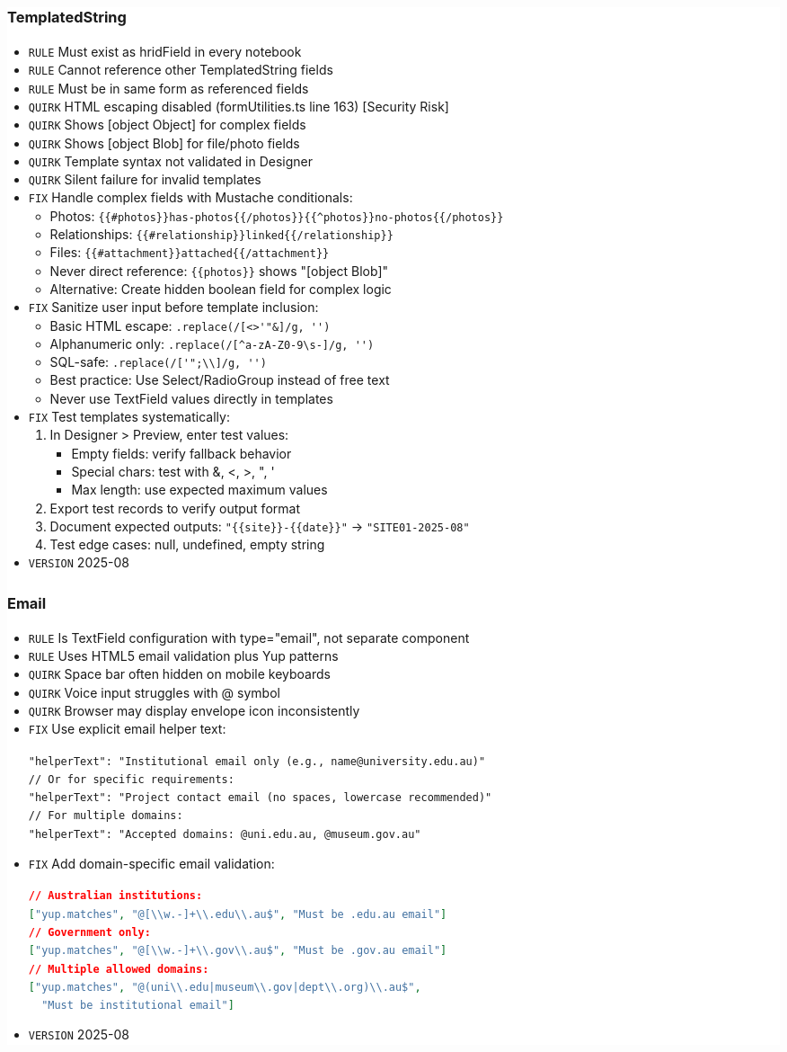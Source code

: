 ### TemplatedString
- `RULE` Must exist as hridField in every notebook
- `RULE` Cannot reference other TemplatedString fields
- `RULE` Must be in same form as referenced fields
- `QUIRK` HTML escaping disabled (formUtilities.ts line 163) [Security Risk]
- `QUIRK` Shows [object Object] for complex fields
- `QUIRK` Shows [object Blob] for file/photo fields
- `QUIRK` Template syntax not validated in Designer
- `QUIRK` Silent failure for invalid templates
- `FIX` Handle complex fields with Mustache conditionals:
  - Photos: `{{#photos}}has-photos{{/photos}}{{^photos}}no-photos{{/photos}}`
  - Relationships: `{{#relationship}}linked{{/relationship}}`
  - Files: `{{#attachment}}attached{{/attachment}}`
  - Never direct reference: `{{photos}}` shows "[object Blob]"
  - Alternative: Create hidden boolean field for complex logic
- `FIX` Sanitize user input before template inclusion:
  - Basic HTML escape: `.replace(/[<>'"&]/g, '')`
  - Alphanumeric only: `.replace(/[^a-zA-Z0-9\s-]/g, '')`
  - SQL-safe: `.replace(/['";\\]/g, '')`
  - Best practice: Use Select/RadioGroup instead of free text
  - Never use TextField values directly in templates
- `FIX` Test templates systematically:
  1. In Designer > Preview, enter test values:
     - Empty fields: verify fallback behavior
     - Special chars: test with &, <, >, ", '
     - Max length: use expected maximum values
  2. Export test records to verify output format
  3. Document expected outputs: `"{{site}}-{{date}}"` → `"SITE01-2025-08"`
  4. Test edge cases: null, undefined, empty string
- `VERSION` 2025-08

### Email
- `RULE` Is TextField configuration with type="email", not separate component
- `RULE` Uses HTML5 email validation plus Yup patterns
- `QUIRK` Space bar often hidden on mobile keyboards
- `QUIRK` Voice input struggles with @ symbol
- `QUIRK` Browser may display envelope icon inconsistently
- `FIX` Use explicit email helper text:
  ```
  "helperText": "Institutional email only (e.g., name@university.edu.au)"
  // Or for specific requirements:
  "helperText": "Project contact email (no spaces, lowercase recommended)"
  // For multiple domains:
  "helperText": "Accepted domains: @uni.edu.au, @museum.gov.au"
  ```
- `FIX` Add domain-specific email validation:
  ```json
  // Australian institutions:
  ["yup.matches", "@[\\w.-]+\\.edu\\.au$", "Must be .edu.au email"]
  // Government only:
  ["yup.matches", "@[\\w.-]+\\.gov\\.au$", "Must be .gov.au email"]
  // Multiple allowed domains:
  ["yup.matches", "@(uni\\.edu|museum\\.gov|dept\\.org)\\.au$", 
    "Must be institutional email"]
  ```
- `VERSION` 2025-08
